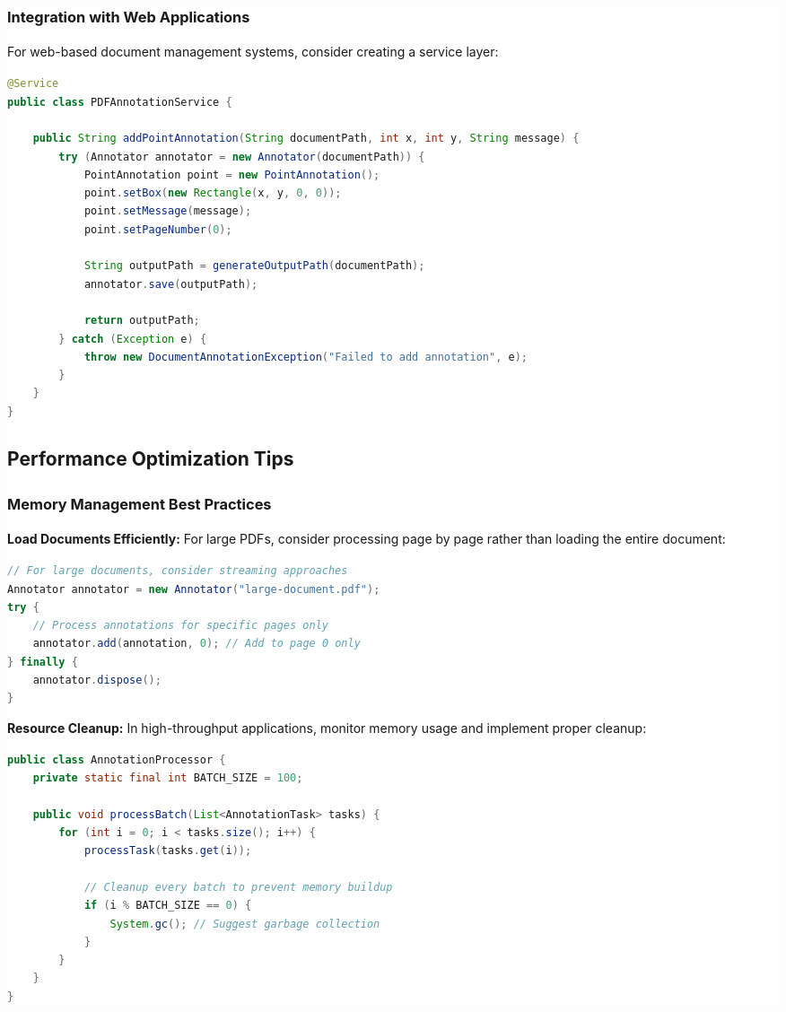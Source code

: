 ### Integration with Web Applications

For web-based document management systems, consider creating a service layer:

```java
@Service
public class PDFAnnotationService {
    
    public String addPointAnnotation(String documentPath, int x, int y, String message) {
        try (Annotator annotator = new Annotator(documentPath)) {
            PointAnnotation point = new PointAnnotation();
            point.setBox(new Rectangle(x, y, 0, 0));
            point.setMessage(message);
            point.setPageNumber(0);
            
            String outputPath = generateOutputPath(documentPath);
            annotator.save(outputPath);
            
            return outputPath;
        } catch (Exception e) {
            throw new DocumentAnnotationException("Failed to add annotation", e);
        }
    }
}
```

## Performance Optimization Tips

### Memory Management Best Practices

**Load Documents Efficiently:** For large PDFs, consider processing page by page rather than loading the entire document:

```java
// For large documents, consider streaming approaches
Annotator annotator = new Annotator("large-document.pdf");
try {
    // Process annotations for specific pages only
    annotator.add(annotation, 0); // Add to page 0 only
} finally {
    annotator.dispose();
}
```

**Resource Cleanup:** In high-throughput applications, monitor memory usage and implement proper cleanup:

```java
public class AnnotationProcessor {
    private static final int BATCH_SIZE = 100;
    
    public void processBatch(List<AnnotationTask> tasks) {
        for (int i = 0; i < tasks.size(); i++) {
            processTask(tasks.get(i));
            
            // Cleanup every batch to prevent memory buildup
            if (i % BATCH_SIZE == 0) {
                System.gc(); // Suggest garbage collection
            }
        }
    }
}
```
